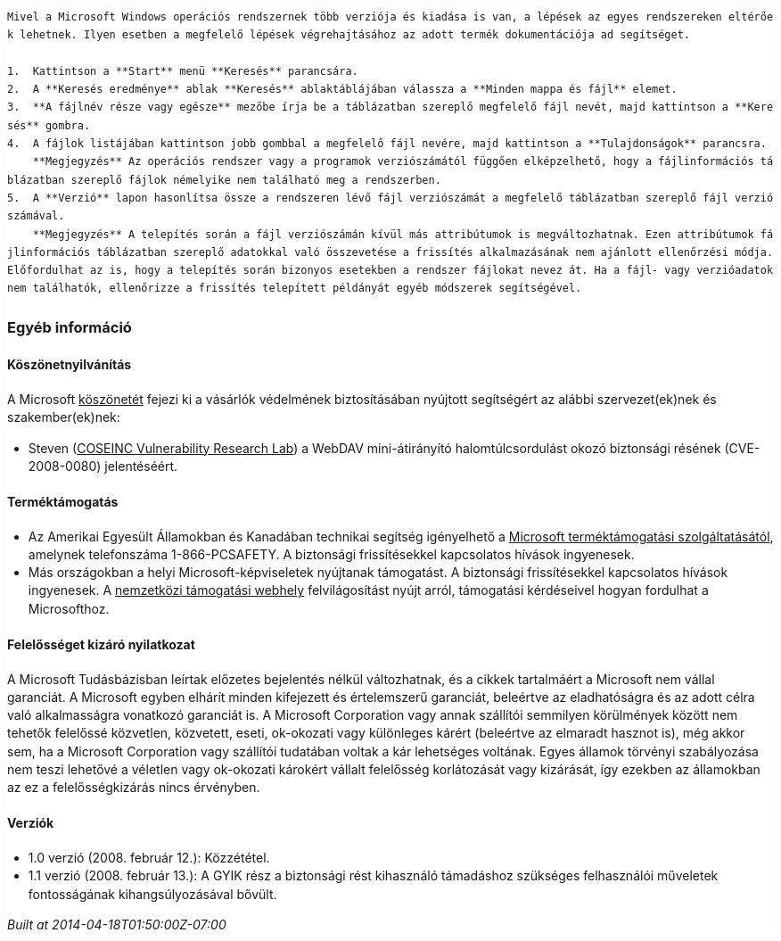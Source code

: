     Mivel a Microsoft Windows operációs rendszernek több verziója és kiadása is van, a lépések az egyes rendszereken eltérőek lehetnek. Ilyen esetben a megfelelő lépések végrehajtásához az adott termék dokumentációja ad segítséget.
  
    1.  Kattintson a **Start** menü **Keresés** parancsára.  
    2.  A **Keresés eredménye** ablak **Keresés** ablaktáblájában válassza a **Minden mappa és fájl** elemet.  
    3.  **A fájlnév része vagy egésze** mezőbe írja be a táblázatban szereplő megfelelő fájl nevét, majd kattintson a **Keresés** gombra.  
    4.  A fájlok listájában kattintson jobb gombbal a megfelelő fájl nevére, majd kattintson a **Tulajdonságok** parancsra.  
        **Megjegyzés** Az operációs rendszer vagy a programok verziószámától függően elképzelhető, hogy a fájlinformációs táblázatban szereplő fájlok némelyike nem található meg a rendszerben.  
    5.  A **Verzió** lapon hasonlítsa össze a rendszeren lévő fájl verziószámát a megfelelő táblázatban szereplő fájl verziószámával.  
        **Megjegyzés** A telepítés során a fájl verziószámán kívül más attribútumok is megváltozhatnak. Ezen attribútumok fájlinformációs táblázatban szereplő adatokkal való összevetése a frissítés alkalmazásának nem ajánlott ellenőrzési módja. Előfordulhat az is, hogy a telepítés során bizonyos esetekben a rendszer fájlokat nevez át. Ha a fájl- vagy verzióadatok nem találhatók, ellenőrizze a frissítés telepített példányát egyéb módszerek segítségével.
  
### Egyéb információ
  
#### Köszönetnyilvánítás
  
A Microsoft [köszönetét](http://go.microsoft.com/fwlink/?linkid=21127) fejezi ki a vásárlók védelmének biztosításában nyújtott segítségért az alábbi szervezet(ek)nek és szakember(ek)nek:
  
-   Steven ([COSEINC Vulnerability Research Lab](http://www.coseinc.com/)) a WebDAV mini-átirányító halomtúlcsordulást okozó biztonsági résének (CVE-2008-0080) jelentéséért.
  
#### Terméktámogatás
  
-   Az Amerikai Egyesült Államokban és Kanadában technikai segítség igényelhető a [Microsoft terméktámogatási szolgáltatásától](http://go.microsoft.com/fwlink/?linkid=21131), amelynek telefonszáma 1-866-PCSAFETY. A biztonsági frissítésekkel kapcsolatos hívások ingyenesek.  
-   Más országokban a helyi Microsoft-képviseletek nyújtanak támogatást. A biztonsági frissítésekkel kapcsolatos hívások ingyenesek. A [nemzetközi támogatási webhely](http://go.microsoft.com/fwlink/?linkid=21155) felvilágosítást nyújt arról, támogatási kérdéseivel hogyan fordulhat a Microsofthoz.
  
#### Felelősséget kizáró nyilatkozat
  
A Microsoft Tudásbázisban leírtak előzetes bejelentés nélkül változhatnak, és a cikkek tartalmáért a Microsoft nem vállal garanciát. A Microsoft egyben elhárít minden kifejezett és értelemszerű garanciát, beleértve az eladhatóságra és az adott célra való alkalmasságra vonatkozó garanciát is. A Microsoft Corporation vagy annak szállítói semmilyen körülmények között nem tehetők felelőssé közvetlen, közvetett, eseti, ok-okozati vagy különleges kárért (beleértve az elmaradt hasznot is), még akkor sem, ha a Microsoft Corporation vagy szállítói tudatában voltak a kár lehetséges voltának. Egyes államok törvényi szabályozása nem teszi lehetővé a véletlen vagy ok-okozati károkért vállalt felelősség korlátozását vagy kizárását, így ezekben az államokban az ez a felelősségkizárás nincs érvényben.
  
#### Verziók
  
-   1.0 verzió (2008. február 12.): Közzététel.  
-   1.1 verzió (2008. február 13.): A GYIK rész a biztonsági rést kihasználó támadáshoz szükséges felhasználói műveletek fontosságának kihangsúlyozásával bővült.
  
*Built at 2014-04-18T01:50:00Z-07:00*
